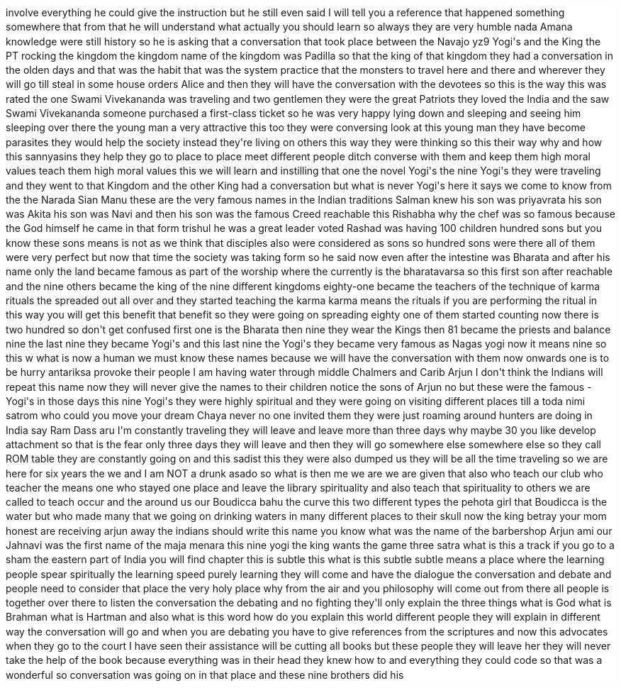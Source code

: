 involve everything he could give the instruction but he still even said I will tell you a reference that happened something somewhere that from that he will understand what actually you should learn so always they are very humble nada Amana knowledge were still history so he is asking that a conversation that took place between the Navajo yz9 Yogi's and the King the PT rocking the kingdom the kingdom name of the kingdom was Padilla so that the king of that kingdom they had a conversation in the olden days and that was the habit that was the system practice that the monsters to travel here and there and wherever they will go till steal in some house orders Alice and then they will have the conversation with the devotees so this is the way this was rated the one Swami Vivekananda was traveling and two gentlemen they were the great Patriots they loved the India and the saw Swami Vivekananda someone purchased a first-class ticket so he was very happy lying down and sleeping and seeing him sleeping over there the young man a very attractive this too they were conversing look at this young man they have become parasites they would help the society instead they're living on others this way they were thinking so this their way why and how this sannyasins they help they go to place to place meet different people ditch converse with them and keep them high moral values teach them high moral values this we will learn and instilling that one the novel Yogi's the nine Yogi's they were traveling and they went to that Kingdom and the other King had a conversation but what is never Yogi's here it says we come to know from the the Narada Sian Manu these are the very famous names in the Indian traditions Salman knew his son was priyavrata his son was Akita his son was Navi and then his son was the famous Creed reachable this Rishabha why the chef was so famous because the God himself he came in that form trishul he was a great leader voted Rashad was having 100 children hundred sons but you know these sons means is not as we think that disciples also were considered as sons so hundred sons were there all of them were very perfect but now that time the society was taking form so he said now even after the intestine was Bharata and after his name only the land became famous as part of the worship where the currently is the bharatavarsa so this first son after reachable and the nine others became the king of the nine different kingdoms eighty-one became the teachers of the technique of karma rituals the spreaded out all over and they started teaching the karma karma means the rituals if you are performing the ritual in this way you will get this benefit that benefit so they were going on spreading eighty one of them started counting now there is two hundred so don't get confused first one is the Bharata then nine they wear the Kings then 81 became the priests and balance nine the last nine they became Yogi's and this last nine the Yogi's they became very famous as Nagas yogi now it means nine so this w what is now a human we must know these names because we will have the conversation with them now onwards one is to be hurry antariksa provoke their people I am having water through middle Chalmers and Carib Arjun I don't think the Indians will repeat this name now they will never give the names to their children notice the sons of Arjun no but these were the famous - Yogi's in those days this nine Yogi's they were highly spiritual and they were going on visiting different places till a toda nimi satrom who could you move your dream Chaya never no one invited them they were just roaming around hunters are doing in India say Ram Dass aru I'm constantly traveling they will leave and leave more than three days why maybe 30 you like develop attachment so that is the fear only three days they will leave and then they will go somewhere else somewhere else so they call ROM table they are constantly going on and this sadist this they were also dumped us they will be all the time traveling so we are here for six years the we and I am NOT a drunk asado so what is then me we are we are given that also who teach our club who teacher the means one who stayed one place and leave the library spirituality and also teach that spirituality to others we are called to teach occur and the around us our Boudicca bahu the curve this two different types the pehota girl that Boudicca is the water but who made many that we going on drinking waters in many different places to their skull now the king betray your mom honest are receiving arjun away the indians should write this name you know what was the name of the barbershop Arjun ami our Jahnavi was the first name of the maja menara this nine yogi the king wants the game three satra what is this a track if you go to a sham the eastern part of India you will find chapter this is subtle this what is this subtle subtle means a place where the learning people spear spiritually the learning speed purely learning they will come and have the dialogue the conversation and debate and people need to consider that place the very holy place why from the air and you philosophy will come out from there all people is together over there to listen the conversation the debating and no fighting they'll only explain the three things what is God what is Brahman what is Hartman and also what is this word how do you explain this world different people they will explain in different way the conversation will go and when you are debating you have to give references from the scriptures and now this advocates when they go to the court I have seen their assistance will be cutting all books but these people they will leave her they will never take the help of the book because everything was in their head they knew how to and everything they could code so that was a wonderful so conversation was going on in that place and these nine brothers did his